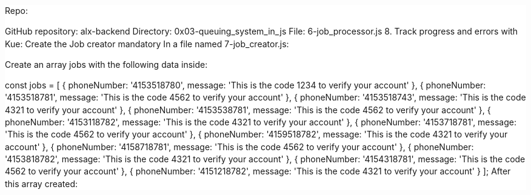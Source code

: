 Repo:

GitHub repository: alx-backend
Directory: 0x03-queuing_system_in_js
File: 6-job_processor.js
8. Track progress and errors with Kue: Create the Job creator
mandatory
In a file named 7-job_creator.js:

Create an array jobs with the following data inside:

const jobs = [
  {
    phoneNumber: '4153518780',
    message: 'This is the code 1234 to verify your account'
  },
  {
    phoneNumber: '4153518781',
    message: 'This is the code 4562 to verify your account'
  },
  {
    phoneNumber: '4153518743',
    message: 'This is the code 4321 to verify your account'
  },
  {
    phoneNumber: '4153538781',
    message: 'This is the code 4562 to verify your account'
  },
  {
    phoneNumber: '4153118782',
    message: 'This is the code 4321 to verify your account'
  },
  {
    phoneNumber: '4153718781',
    message: 'This is the code 4562 to verify your account'
  },
  {
    phoneNumber: '4159518782',
    message: 'This is the code 4321 to verify your account'
  },
  {
    phoneNumber: '4158718781',
    message: 'This is the code 4562 to verify your account'
  },
  {
    phoneNumber: '4153818782',
    message: 'This is the code 4321 to verify your account'
  },
  {
    phoneNumber: '4154318781',
    message: 'This is the code 4562 to verify your account'
  },
  {
    phoneNumber: '4151218782',
    message: 'This is the code 4321 to verify your account'
  }
];
After this array created:
